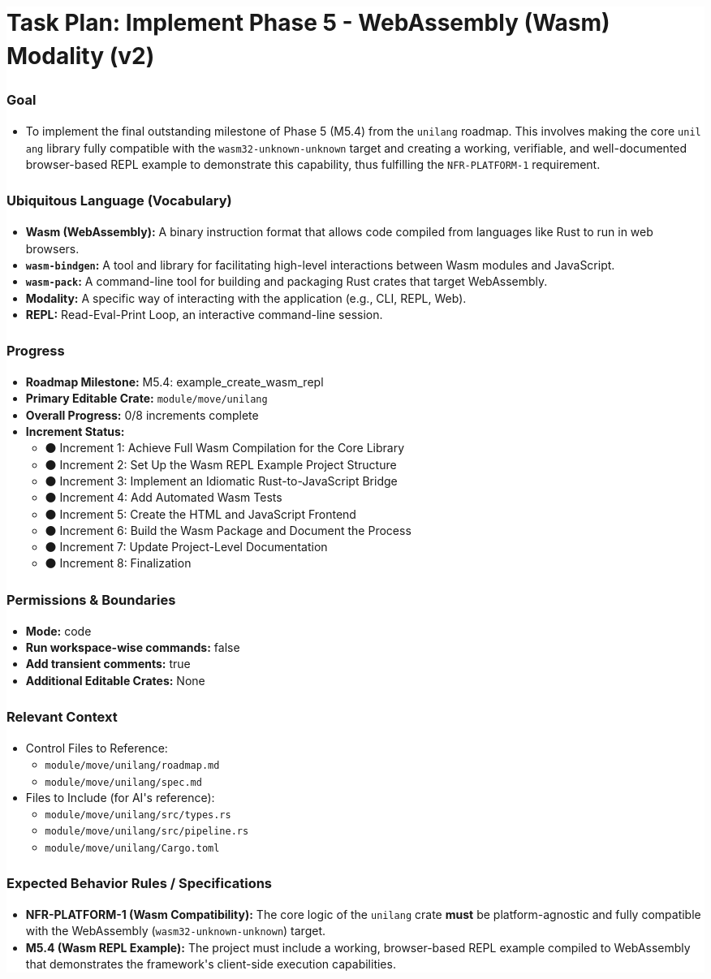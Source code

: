 # Task Plan: Implement Phase 5 - WebAssembly (Wasm) Modality (v2)

### Goal
*   To implement the final outstanding milestone of Phase 5 (M5.4) from the `unilang` roadmap. This involves making the core `unilang` library fully compatible with the `wasm32-unknown-unknown` target and creating a working, verifiable, and well-documented browser-based REPL example to demonstrate this capability, thus fulfilling the `NFR-PLATFORM-1` requirement.

### Ubiquitous Language (Vocabulary)
*   **Wasm (WebAssembly):** A binary instruction format that allows code compiled from languages like Rust to run in web browsers.
*   **`wasm-bindgen`:** A tool and library for facilitating high-level interactions between Wasm modules and JavaScript.
*   **`wasm-pack`:** A command-line tool for building and packaging Rust crates that target WebAssembly.
*   **Modality:** A specific way of interacting with the application (e.g., CLI, REPL, Web).
*   **REPL:** Read-Eval-Print Loop, an interactive command-line session.

### Progress
*   **Roadmap Milestone:** M5.4: example_create_wasm_repl
*   **Primary Editable Crate:** `module/move/unilang`
*   **Overall Progress:** 0/8 increments complete
*   **Increment Status:**
    *   ⚫ Increment 1: Achieve Full Wasm Compilation for the Core Library
    *   ⚫ Increment 2: Set Up the Wasm REPL Example Project Structure
    *   ⚫ Increment 3: Implement an Idiomatic Rust-to-JavaScript Bridge
    *   ⚫ Increment 4: Add Automated Wasm Tests
    *   ⚫ Increment 5: Create the HTML and JavaScript Frontend
    *   ⚫ Increment 6: Build the Wasm Package and Document the Process
    *   ⚫ Increment 7: Update Project-Level Documentation
    *   ⚫ Increment 8: Finalization

### Permissions & Boundaries
*   **Mode:** code
*   **Run workspace-wise commands:** false
*   **Add transient comments:** true
*   **Additional Editable Crates:** None

### Relevant Context
*   Control Files to Reference:
    *   `module/move/unilang/roadmap.md`
    *   `module/move/unilang/spec.md`
*   Files to Include (for AI's reference):
    *   `module/move/unilang/src/types.rs`
    *   `module/move/unilang/src/pipeline.rs`
    *   `module/move/unilang/Cargo.toml`

### Expected Behavior Rules / Specifications
*   **NFR-PLATFORM-1 (Wasm Compatibility):** The core logic of the `unilang` crate **must** be platform-agnostic and fully compatible with the WebAssembly (`wasm32-unknown-unknown`) target.
*   **M5.4 (Wasm REPL Example):** The project must include a working, browser-based REPL example compiled to WebAssembly that demonstrates the framework's client-side execution capabilities.
